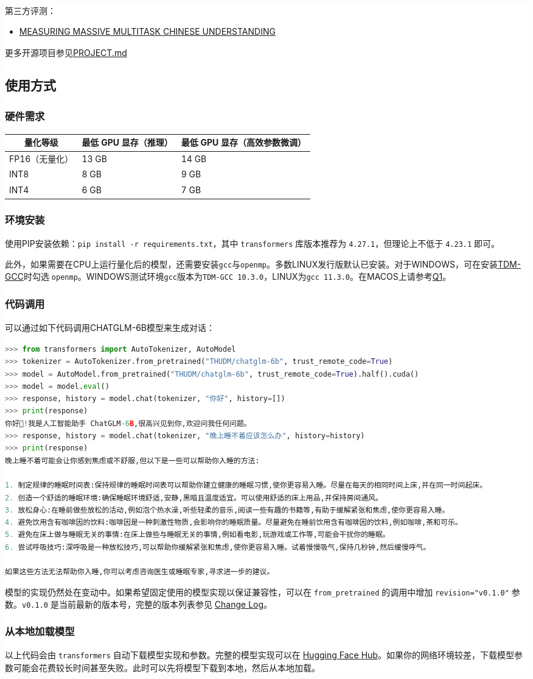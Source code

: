 第三方评测：
* [MEASURING MASSIVE MULTITASK CHINESE UNDERSTANDING](https://arxiv.org/abs/2304.12986)

更多开源项目参见[PROJECT.md](PROJECT.md)

## 使用方式

### 硬件需求

| **量化等级**   | **最低 GPU 显存**（推理） | **最低 GPU 显存**（高效参数微调） |
| -------------- | ------------------------- | --------------------------------- |
| FP16（无量化） | 13 GB                     | 14 GB                             |
| INT8           | 8 GB                     | 9 GB                             |
| INT4           | 6 GB                      | 7 GB                              |
### 环境安装

使用PIP安装依赖：`pip install -r requirements.txt`，其中 `transformers` 库版本推荐为 `4.27.1`，但理论上不低于 `4.23.1` 即可。

此外，如果需要在CPU上运行量化后的模型，还需要安装`gcc`与`openmp`。多数LINUX发行版默认已安装。对于WINDOWS，可在安装[TDM-GCC](https://jmeubank.github.io/tdm-gcc/)时勾选 `openmp`。WINDOWS测试环境`gcc`版本为`TDM-GCC 10.3.0`，LINUX为`gcc 11.3.0`。在MACOS上请参考[Q1](FAQ.md#q1)。

### 代码调用

可以通过如下代码调用CHATGLM-6B模型来生成对话：

```python
>>> from transformers import AutoTokenizer, AutoModel
>>> tokenizer = AutoTokenizer.from_pretrained("THUDM/chatglm-6b", trust_remote_code=True)
>>> model = AutoModel.from_pretrained("THUDM/chatglm-6b", trust_remote_code=True).half().cuda()
>>> model = model.eval()
>>> response, history = model.chat(tokenizer, "你好", history=[])
>>> print(response)
你好👋!我是人工智能助手 ChatGLM-6B,很高兴见到你,欢迎问我任何问题。
>>> response, history = model.chat(tokenizer, "晚上睡不着应该怎么办", history=history)
>>> print(response)
晚上睡不着可能会让你感到焦虑或不舒服,但以下是一些可以帮助你入睡的方法:

1. 制定规律的睡眠时间表:保持规律的睡眠时间表可以帮助你建立健康的睡眠习惯,使你更容易入睡。尽量在每天的相同时间上床,并在同一时间起床。
2. 创造一个舒适的睡眠环境:确保睡眠环境舒适,安静,黑暗且温度适宜。可以使用舒适的床上用品,并保持房间通风。
3. 放松身心:在睡前做些放松的活动,例如泡个热水澡,听些轻柔的音乐,阅读一些有趣的书籍等,有助于缓解紧张和焦虑,使你更容易入睡。
4. 避免饮用含有咖啡因的饮料:咖啡因是一种刺激性物质,会影响你的睡眠质量。尽量避免在睡前饮用含有咖啡因的饮料,例如咖啡,茶和可乐。
5. 避免在床上做与睡眠无关的事情:在床上做些与睡眠无关的事情,例如看电影,玩游戏或工作等,可能会干扰你的睡眠。
6. 尝试呼吸技巧:深呼吸是一种放松技巧,可以帮助你缓解紧张和焦虑,使你更容易入睡。试着慢慢吸气,保持几秒钟,然后缓慢呼气。

如果这些方法无法帮助你入睡,你可以考虑咨询医生或睡眠专家,寻求进一步的建议。
```
模型的实现仍然处在变动中。如果希望固定使用的模型实现以保证兼容性，可以在 `from_pretrained` 的调用中增加 `revision="v0.1.0"` 参数。`v0.1.0` 是当前最新的版本号，完整的版本列表参见 [Change Log](https://huggingface.co/THUDM/chatglm-6b#change-log)。

### 从本地加载模型
以上代码会由 `transformers` 自动下载模型实现和参数。完整的模型实现可以在 [Hugging Face Hub](https://huggingface.co/THUDM/chatglm-6b)。如果你的网络环境较差，下载模型参数可能会花费较长时间甚至失败。此时可以先将模型下载到本地，然后从本地加载。
